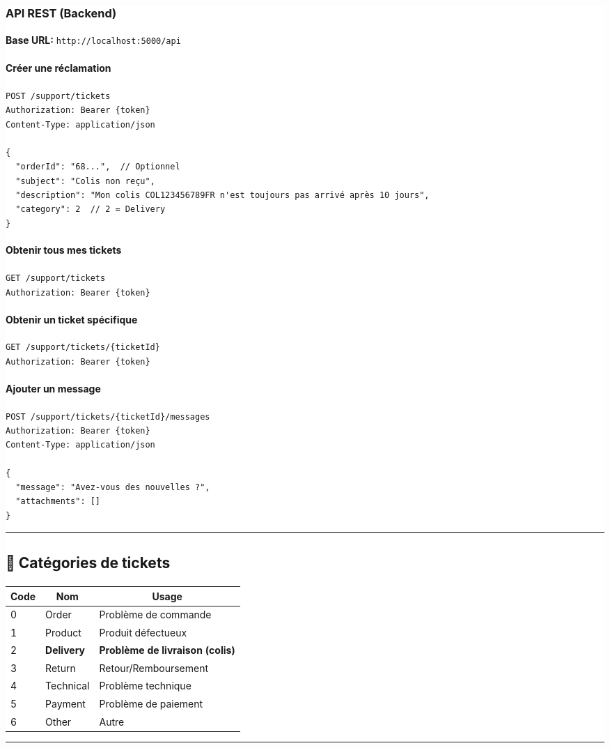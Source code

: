 ### API REST (Backend)

**Base URL:** `http://localhost:5000/api`

#### Créer une réclamation

```http
POST /support/tickets
Authorization: Bearer {token}
Content-Type: application/json

{
  "orderId": "68...",  // Optionnel
  "subject": "Colis non reçu",
  "description": "Mon colis COL123456789FR n'est toujours pas arrivé après 10 jours",
  "category": 2  // 2 = Delivery
}
```

#### Obtenir tous mes tickets

```http
GET /support/tickets
Authorization: Bearer {token}
```

#### Obtenir un ticket spécifique

```http
GET /support/tickets/{ticketId}
Authorization: Bearer {token}
```

#### Ajouter un message

```http
POST /support/tickets/{ticketId}/messages
Authorization: Bearer {token}
Content-Type: application/json

{
  "message": "Avez-vous des nouvelles ?",
  "attachments": []
}
```

---

## 📂 Catégories de tickets

| Code | Nom                   | Usage                              |
|------|-----------------------|------------------------------------|
| 0    | Order                 | Problème de commande               |
| 1    | Product               | Produit défectueux                 |
| 2    | **Delivery**          | **Problème de livraison (colis)**  |
| 3    | Return                | Retour/Remboursement               |
| 4    | Technical             | Problème technique                 |
| 5    | Payment               | Problème de paiement               |
| 6    | Other                 | Autre                              |

---
